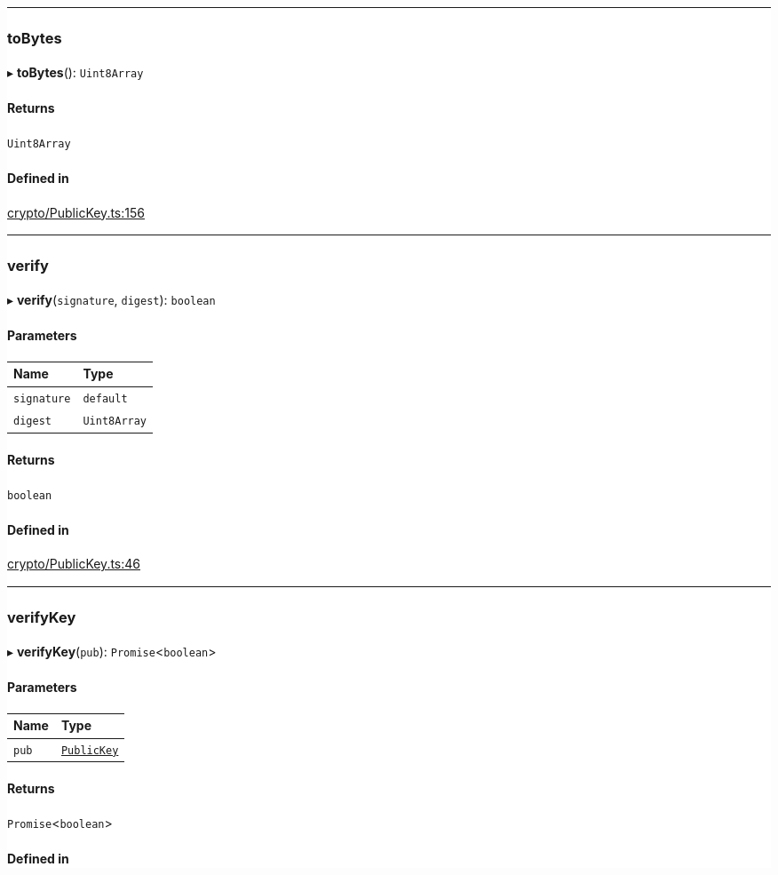 ___

### toBytes

▸ **toBytes**(): `Uint8Array`

#### Returns

`Uint8Array`

#### Defined in

[crypto/PublicKey.ts:156](https://github.com/xmtp/xmtp-js/blob/83d4d4b/src/crypto/PublicKey.ts#L156)

___

### verify

▸ **verify**(`signature`, `digest`): `boolean`

#### Parameters

| Name | Type |
| :------ | :------ |
| `signature` | `default` |
| `digest` | `Uint8Array` |

#### Returns

`boolean`

#### Defined in

[crypto/PublicKey.ts:46](https://github.com/xmtp/xmtp-js/blob/83d4d4b/src/crypto/PublicKey.ts#L46)

___

### verifyKey

▸ **verifyKey**(`pub`): `Promise`<`boolean`\>

#### Parameters

| Name | Type |
| :------ | :------ |
| `pub` | [`PublicKey`](PublicKey.md) |

#### Returns

`Promise`<`boolean`\>

#### Defined in
